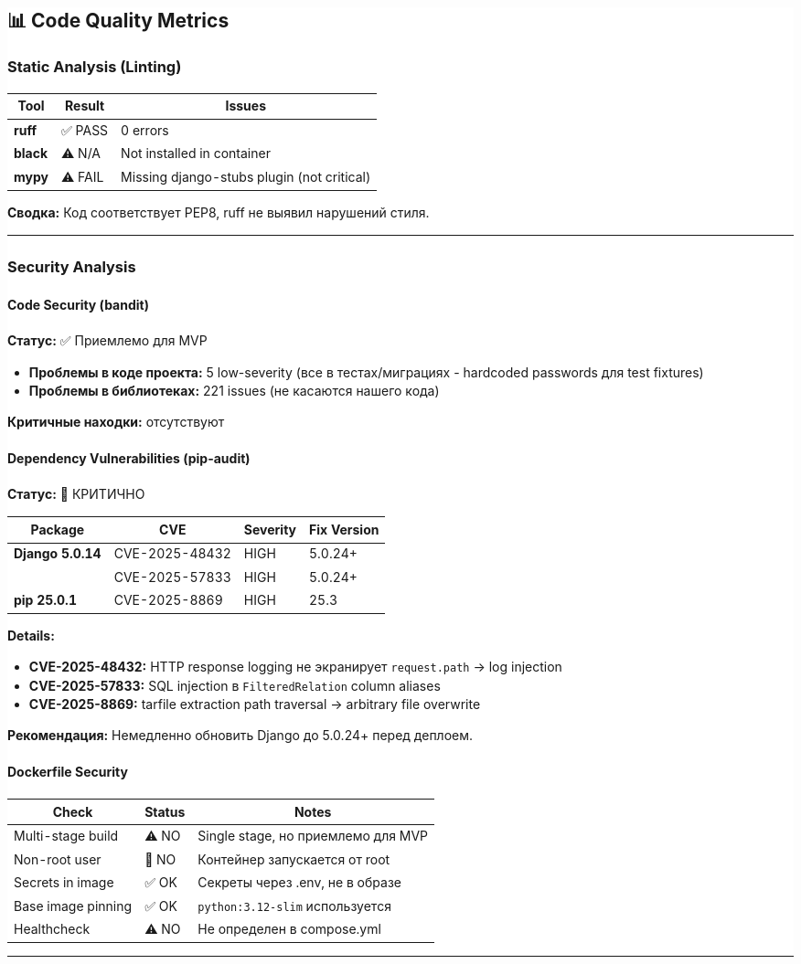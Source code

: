
## 📊 Code Quality Metrics

### Static Analysis (Linting)

| Tool | Result | Issues |
|------|--------|--------|
| **ruff** | ✅ PASS | 0 errors |
| **black** | ⚠️ N/A | Not installed in container |
| **mypy** | ⚠️ FAIL | Missing django-stubs plugin (not critical) |

**Сводка:** Код соответствует PEP8, ruff не выявил нарушений стиля.

---

### Security Analysis

#### Code Security (bandit)

**Статус:** ✅ Приемлемо для MVP

- **Проблемы в коде проекта:** 5 low-severity (все в тестах/миграциях - hardcoded passwords для test fixtures)
- **Проблемы в библиотеках:** 221 issues (не касаются нашего кода)

**Критичные находки:** отсутствуют

#### Dependency Vulnerabilities (pip-audit)

**Статус:** 🔴 КРИТИЧНО

| Package | CVE | Severity | Fix Version |
|---------|-----|----------|-------------|
| **Django 5.0.14** | CVE-2025-48432 | HIGH | 5.0.24+ |
| | CVE-2025-57833 | HIGH | 5.0.24+ |
| **pip 25.0.1** | CVE-2025-8869 | HIGH | 25.3 |

**Details:**
- **CVE-2025-48432:** HTTP response logging не экранирует `request.path` → log injection
- **CVE-2025-57833:** SQL injection в `FilteredRelation` column aliases
- **CVE-2025-8869:** tarfile extraction path traversal → arbitrary file overwrite

**Рекомендация:** Немедленно обновить Django до 5.0.24+ перед деплоем.

#### Dockerfile Security

| Check | Status | Notes |
|-------|--------|-------|
| Multi-stage build | ⚠️ NO | Single stage, но приемлемо для MVP |
| Non-root user | 🔴 NO | Контейнер запускается от root |
| Secrets in image | ✅ OK | Секреты через .env, не в образе |
| Base image pinning | ✅ OK | `python:3.12-slim` используется |
| Healthcheck | ⚠️ NO | Не определен в compose.yml |

---